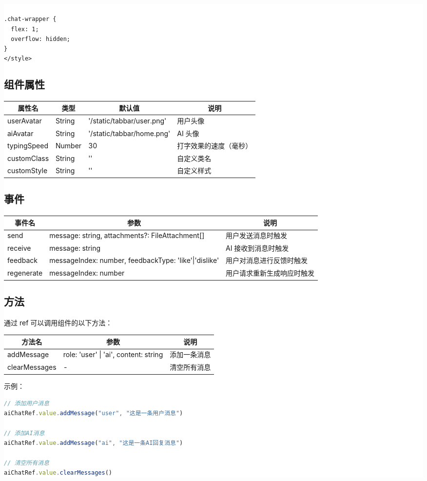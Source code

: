 ```vue

.chat-wrapper {
  flex: 1;
  overflow: hidden;
}
</style>
```

## 组件属性

| 属性名      | 类型   | 默认值                    | 说明                   |
| ----------- | ------ | ------------------------- | ---------------------- |
| userAvatar  | String | '/static/tabbar/user.png' | 用户头像               |
| aiAvatar    | String | '/static/tabbar/home.png' | AI 头像                |
| typingSpeed | Number | 30                        | 打字效果的速度（毫秒） |
| customClass | String | ''                        | 自定义类名             |
| customStyle | String | ''                        | 自定义样式             |

## 事件

| 事件名     | 参数                                                  | 说明                       |
| ---------- | ----------------------------------------------------- | -------------------------- |
| send       | message: string, attachments?: FileAttachment[]       | 用户发送消息时触发         |
| receive    | message: string                                       | AI 接收到消息时触发        |
| feedback   | messageIndex: number, feedbackType: 'like'\|'dislike' | 用户对消息进行反馈时触发   |
| regenerate | messageIndex: number                                  | 用户请求重新生成响应时触发 |

## 方法

通过 ref 可以调用组件的以下方法：

| 方法名        | 参数                                  | 说明         |
| ------------- | ------------------------------------- | ------------ |
| addMessage    | role: 'user' \| 'ai', content: string | 添加一条消息 |
| clearMessages | -                                     | 清空所有消息 |

示例：

```js
// 添加用户消息
aiChatRef.value.addMessage("user", "这是一条用户消息")

// 添加AI消息
aiChatRef.value.addMessage("ai", "这是一条AI回复消息")

// 清空所有消息
aiChatRef.value.clearMessages()
```

